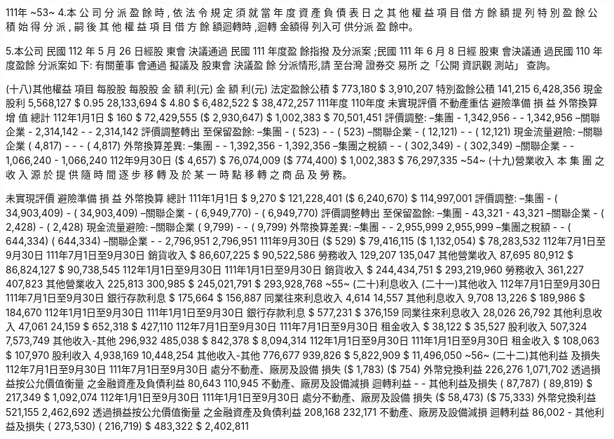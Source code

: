 ```

```

111年
~53~
4.本 公 司 分 派 盈 餘 時 , 依 法 令 規 定 須 就 當 年 度 資 產 負 債 表 日 之 其 他 權 益 項 目 借 方 餘 額 提 列 特 別 盈 餘 公 積 始 得 分 派 , 嗣 後 其 他 權 益 項 目 借 方 餘 額迴轉時 ,迴轉 金額得 列入可 供分派 盈 餘中。

5.本公司 民國 112 年 5 月 26 日經股 東會 決議通過 民國 111 年度盈 餘指撥 及分派案 ;民國 111 年 6 月 8 日經 股東 會決議通 過民國 110 年 度盈餘 分派案如 下:
有關董事 會通過 擬議及 股東會 決議盈 餘 分派情形,請 至台灣 證券交 易所 之「公開 資訊觀 測站」 查詢。

(十八)其他權益 項目 每股股 每股股 金 額 利(元) 金 額 利(元)
法定盈餘公積 $ 773,180 $ 3,910,207 特別盈餘公積 141,215 6,428,356 現金股利 5,568,127 $ 0.95 28,133,694 $ 4.80
$ 6,482,522 $ 38,472,257 111年度 110年度 未實現評價 不動產重估 避險準備 損 益 外幣換算 增 值 總計 112年1月1日 $ 160 $ 72,429,555 ($ 2,930,647) $ 1,002,383 $ 70,501,451 評價調整:
–集團 - 1,342,956 - - 1,342,956
–關聯企業 - 2,314,142 - - 2,314,142 評價調整轉出 至保留盈餘:
–集團 - ( 523) - - ( 523)
–關聯企業 - ( 12,121) - - ( 12,121)
現金流量避險:
–關聯企業 ( 4,817) - - - ( 4,817)
外幣換算差異:
–集團 - - 1,392,356 - 1,392,356
–集團之稅額 - - ( 302,349) - ( 302,349)
–關聯企業 - - 1,066,240 - 1,066,240 112年9月30日 ($ 4,657) $ 76,074,009 ($ 774,400) $ 1,002,383 $ 76,297,335
~54~
(十九)營業收入 本 集 團 之 收 入 源 於 提 供 隨 時 間 逐 步 移 轉 及 於 某 一 時 點 移 轉 之 商 品 及 勞 務。

未實現評價 避險準備 損 益 外幣換算 總計 111年1月1日 $ 9,270 $ 121,228,401 ($ 6,240,670) $ 114,997,001 評價調整:
–集團 - ( 34,903,409) - ( 34,903,409) –關聯企業 - ( 6,949,770) - ( 6,949,770)
評價調整轉出 至保留盈餘:
–集團 - 43,321 - 43,321
–關聯企業 - ( 2,428) - ( 2,428)
現金流量避險:
–關聯企業 ( 9,799) - - ( 9,799)
外幣換算差異:
–集團 - - 2,955,999 2,955,999
–集團之稅額 - - ( 644,334) ( 644,334)
–關聯企業 - - 2,796,951 2,796,951 111年9月30日 ($ 529) $ 79,416,115 ($ 1,132,054) $ 78,283,532 112年7月1日至9月30日 111年7月1日至9月30日 銷貨收入 $ 86,607,225 $ 90,522,586 勞務收入 129,207 135,047 其他營業收入 87,695 80,912
$ 86,824,127 $ 90,738,545 112年1月1日至9月30日 111年1月1日至9月30日 銷貨收入 $ 244,434,751 $ 293,219,960 勞務收入 361,227 407,823 其他營業收入 225,813 300,985
$ 245,021,791 $ 293,928,768
~55~
(二十)利息收入 (二十一)其他收入 112年7月1日至9月30日 111年7月1日至9月30日 銀行存款利息 $ 175,664 $ 156,887 同業往來利息收入 4,614 14,557 其他利息收入 9,708 13,226
$ 189,986 $ 184,670 112年1月1日至9月30日 111年1月1日至9月30日 銀行存款利息 $ 577,231 $ 376,159 同業往來利息收入 28,026 26,792 其他利息收入 47,061 24,159
$ 652,318 $ 427,110 112年7月1日至9月30日 111年7月1日至9月30日 租金收入 $ 38,122 $ 35,527 股利收入 507,324 7,573,749 其他收入-其他 296,932 485,038
$ 842,378 $ 8,094,314 112年1月1日至9月30日 111年1月1日至9月30日 租金收入 $ 108,063 $ 107,970 股利收入 4,938,169 10,448,254 其他收入-其他 776,677 939,826
$ 5,822,909 $ 11,496,050
~56~
(二十二)其他利益 及損失 112年7月1日至9月30日 111年7月1日至9月30日 處分不動產、廠房及設備 損失
($ 1,783) ($ 754)
外幣兌換利益 226,276 1,071,702 透過損益按公允價值衡量 之金融資產及負債利益 80,643 110,945 不動產、廠房及設備減損 迴轉利益 - - 其他利益及損失 ( 87,787) ( 89,819)
$ 217,349 $ 1,092,074 112年1月1日至9月30日 111年1月1日至9月30日 處分不動產、廠房及設備 損失
($ 58,473) ($ 75,333)
外幣兌換利益 521,155 2,462,692 透過損益按公允價值衡量 之金融資產及負債利益 208,168 232,171 不動產、廠房及設備減損 迴轉利益 86,002 - 其他利益及損失 ( 273,530) ( 216,719)
$ 483,322 $ 2,402,811